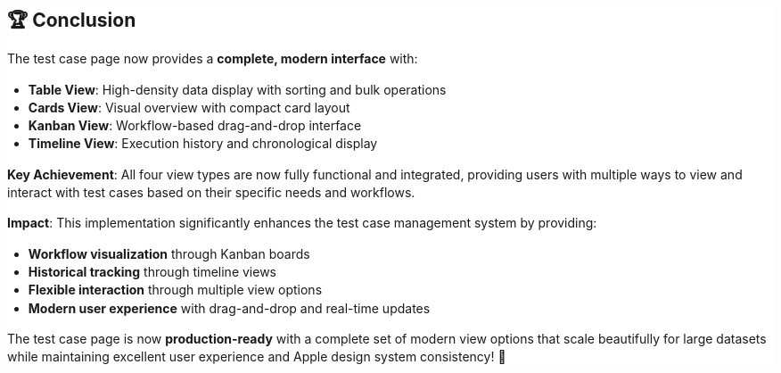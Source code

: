 ## 🏆 **Conclusion**

The test case page now provides a **complete, modern interface** with:

- **Table View**: High-density data display with sorting and bulk operations
- **Cards View**: Visual overview with compact card layout
- **Kanban View**: Workflow-based drag-and-drop interface
- **Timeline View**: Execution history and chronological display

**Key Achievement**: All four view types are now fully functional and integrated, providing users with multiple ways to view and interact with test cases based on their specific needs and workflows.

**Impact**: This implementation significantly enhances the test case management system by providing:
- **Workflow visualization** through Kanban boards
- **Historical tracking** through timeline views
- **Flexible interaction** through multiple view options
- **Modern user experience** with drag-and-drop and real-time updates

The test case page is now **production-ready** with a complete set of modern view options that scale beautifully for large datasets while maintaining excellent user experience and Apple design system consistency! 🚀 